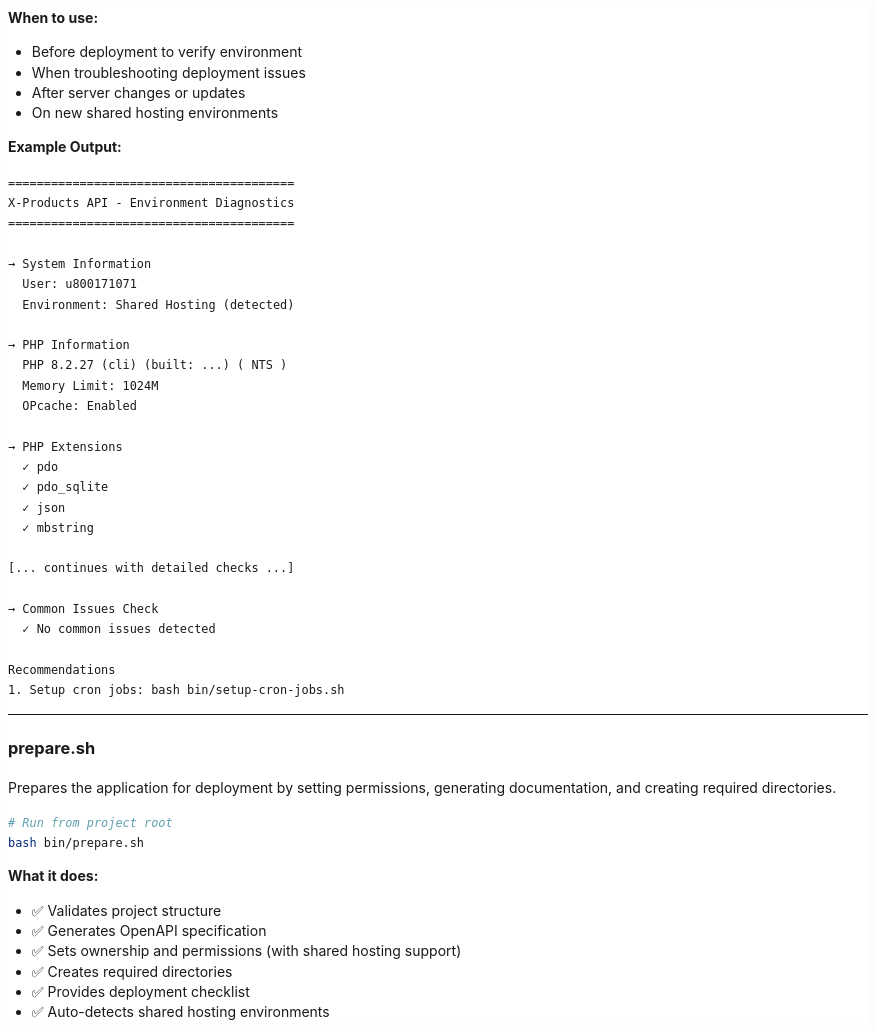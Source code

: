 **When to use:**
- Before deployment to verify environment
- When troubleshooting deployment issues
- After server changes or updates
- On new shared hosting environments

**Example Output:**
```
========================================
X-Products API - Environment Diagnostics
========================================

→ System Information
  User: u800171071
  Environment: Shared Hosting (detected)

→ PHP Information
  PHP 8.2.27 (cli) (built: ...) ( NTS )
  Memory Limit: 1024M
  OPcache: Enabled

→ PHP Extensions
  ✓ pdo
  ✓ pdo_sqlite
  ✓ json
  ✓ mbstring

[... continues with detailed checks ...]

→ Common Issues Check
  ✓ No common issues detected

Recommendations
1. Setup cron jobs: bash bin/setup-cron-jobs.sh
```

---

### prepare.sh

Prepares the application for deployment by setting permissions, generating documentation, and creating required directories.

```bash
# Run from project root
bash bin/prepare.sh
```

**What it does:**
- ✅ Validates project structure
- ✅ Generates OpenAPI specification
- ✅ Sets ownership and permissions (with shared hosting support)
- ✅ Creates required directories
- ✅ Provides deployment checklist
- ✅ Auto-detects shared hosting environments
